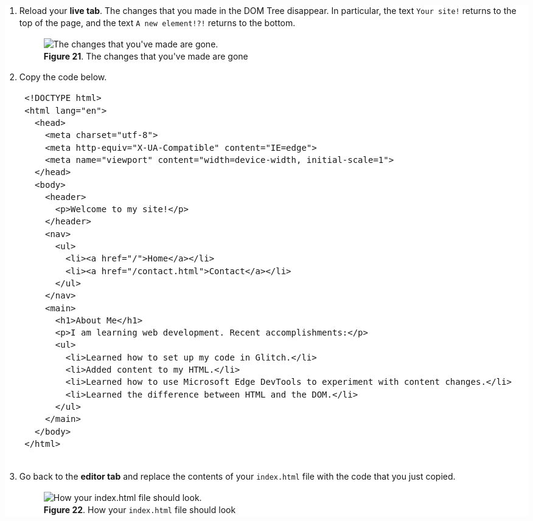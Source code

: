 1. Reload your **live tab**. The changes that you made in the DOM Tree disappear. In particular,
   the text `Your site!` returns to the top of the page, and the text `A new element!?!` returns to the
   bottom.

     <figure>
       <img src="imgs/copy1.msft.png"
            alt="The changes that you've made are gone."/>
       <figcaption>
         <b>Figure 21</b>. The changes that you've made are gone
       </figcaption>
     </figure>

1. Copy the code below.

    <pre class="prettyprint notranslate lang-html">
    &lt;!DOCTYPE html&gt;
    &lt;html lang="en"&gt;
      &lt;head&gt;
        &lt;meta charset="utf-8"&gt;
        &lt;meta http-equiv="X-UA-Compatible" content="IE=edge"&gt;
        &lt;meta name="viewport" content="width=device-width, initial-scale=1"&gt;
      &lt;/head&gt;
      &lt;body&gt;
        &lt;header&gt;
          &lt;p&gt;Welcome to my site!&lt;/p&gt;
        &lt;/header&gt;
        &lt;nav&gt;
          &lt;ul&gt;
            &lt;li&gt;&lt;a href="/"&gt;Home&lt;/a&gt;&lt;/li&gt;
            &lt;li&gt;&lt;a href="/contact.html"&gt;Contact&lt;/a&gt;&lt;/li&gt;
          &lt;/ul&gt;
        &lt;/nav&gt;
        &lt;main&gt;
          &lt;h1&gt;About Me&lt;/h1&gt;
          &lt;p&gt;I am learning web development. Recent accomplishments:&lt;/p&gt;
          &lt;ul&gt;
            &lt;li&gt;Learned how to set up my code in Glitch.&lt;/li&gt;
            &lt;li&gt;Added content to my HTML.&lt;/li&gt;
            &lt;li&gt;Learned how to use Microsoft Edge DevTools to experiment with content changes.&lt;/li&gt;
            &lt;li&gt;Learned the difference between HTML and the DOM.&lt;/li&gt;
          &lt;/ul&gt;
        &lt;/main&gt;
      &lt;/body&gt;
    &lt;/html&gt;
    </pre>

1. Go back to the **editor tab** and replace the contents of your `index.html` file with the code that
   you just copied.

     <figure>
       <img src="imgs/copy2.msft.png"
            alt="How your index.html file should look."/>
       <figcaption>
         <b>Figure 22</b>. How your <code>index.html</code> file should look
       </figcaption>
     </figure>
